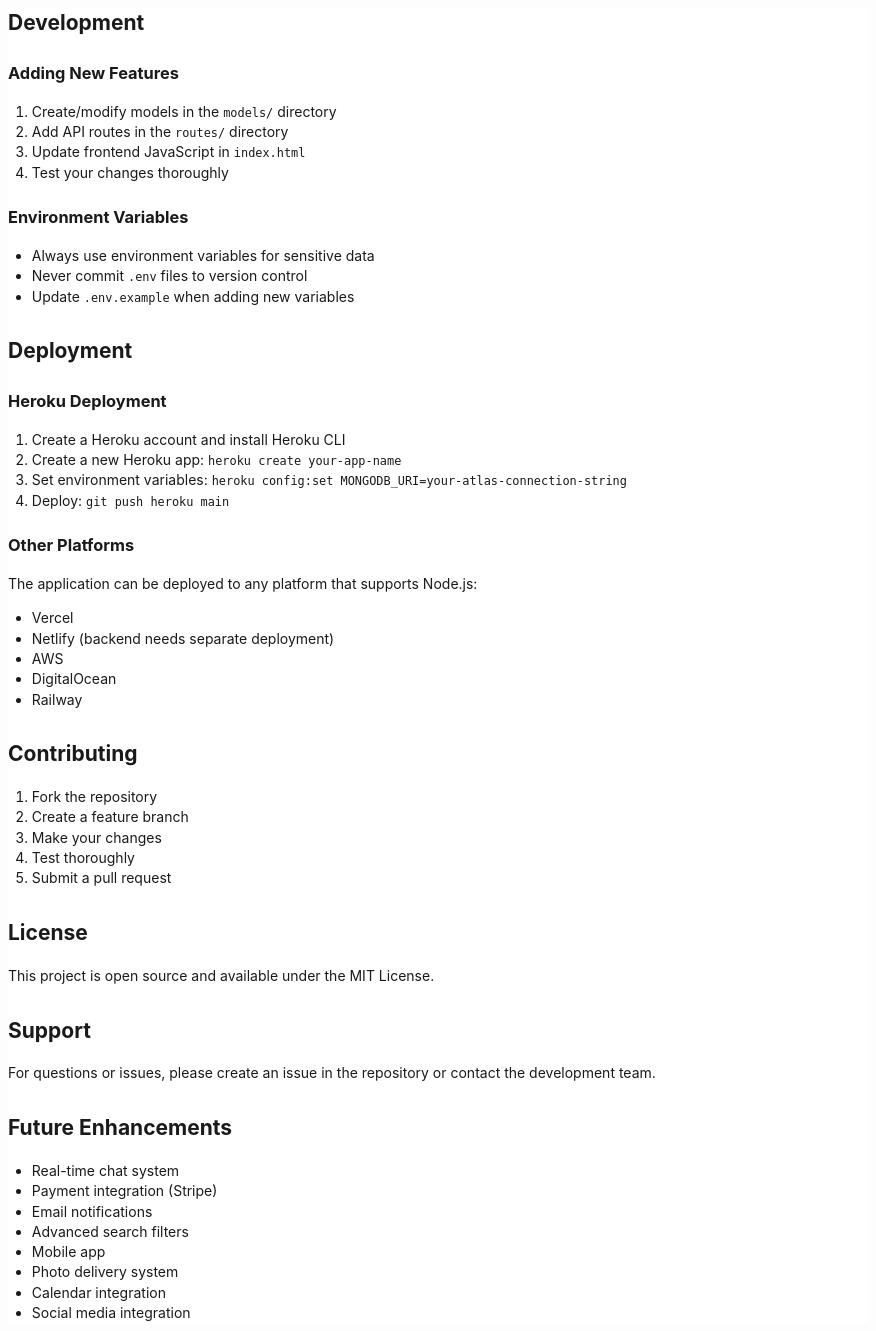 ## Development

### Adding New Features
1. Create/modify models in the `models/` directory
2. Add API routes in the `routes/` directory
3. Update frontend JavaScript in `index.html`
4. Test your changes thoroughly

### Environment Variables
- Always use environment variables for sensitive data
- Never commit `.env` files to version control
- Update `.env.example` when adding new variables

## Deployment

### Heroku Deployment
1. Create a Heroku account and install Heroku CLI
2. Create a new Heroku app: `heroku create your-app-name`
3. Set environment variables: `heroku config:set MONGODB_URI=your-atlas-connection-string`
4. Deploy: `git push heroku main`

### Other Platforms
The application can be deployed to any platform that supports Node.js:
- Vercel
- Netlify (backend needs separate deployment)
- AWS
- DigitalOcean
- Railway

## Contributing
1. Fork the repository
2. Create a feature branch
3. Make your changes
4. Test thoroughly
5. Submit a pull request

## License
This project is open source and available under the MIT License.

## Support
For questions or issues, please create an issue in the repository or contact the development team.

## Future Enhancements
- Real-time chat system
- Payment integration (Stripe)
- Email notifications
- Advanced search filters
- Mobile app
- Photo delivery system
- Calendar integration
- Social media integration
